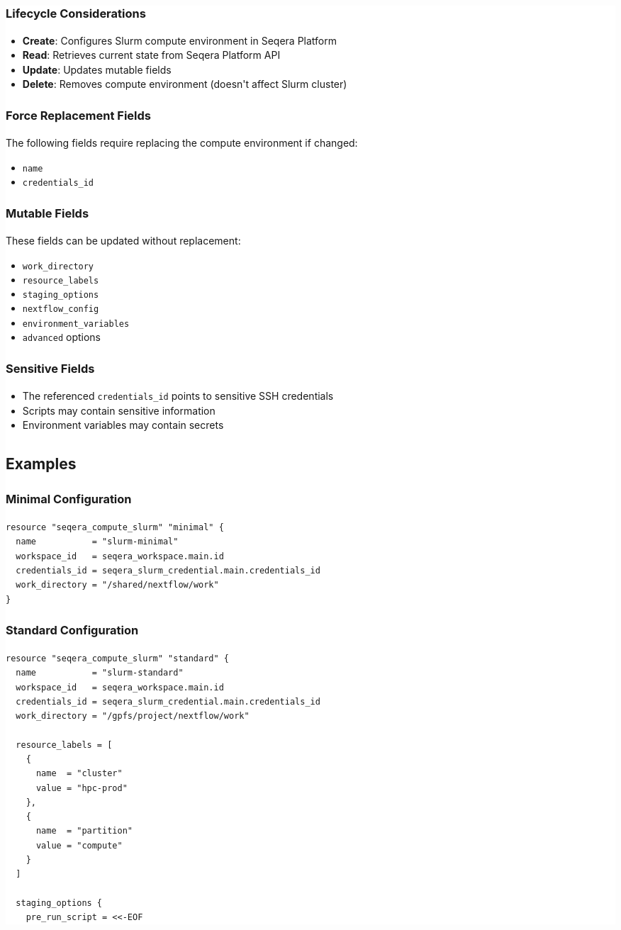 ### Lifecycle Considerations

- **Create**: Configures Slurm compute environment in Seqera Platform
- **Read**: Retrieves current state from Seqera Platform API
- **Update**: Updates mutable fields
- **Delete**: Removes compute environment (doesn't affect Slurm cluster)

### Force Replacement Fields

The following fields require replacing the compute environment if changed:
- `name`
- `credentials_id`

### Mutable Fields

These fields can be updated without replacement:
- `work_directory`
- `resource_labels`
- `staging_options`
- `nextflow_config`
- `environment_variables`
- `advanced` options

### Sensitive Fields

- The referenced `credentials_id` points to sensitive SSH credentials
- Scripts may contain sensitive information
- Environment variables may contain secrets

## Examples

### Minimal Configuration

```hcl
resource "seqera_compute_slurm" "minimal" {
  name           = "slurm-minimal"
  workspace_id   = seqera_workspace.main.id
  credentials_id = seqera_slurm_credential.main.credentials_id
  work_directory = "/shared/nextflow/work"
}
```

### Standard Configuration

```hcl
resource "seqera_compute_slurm" "standard" {
  name           = "slurm-standard"
  workspace_id   = seqera_workspace.main.id
  credentials_id = seqera_slurm_credential.main.credentials_id
  work_directory = "/gpfs/project/nextflow/work"

  resource_labels = [
    {
      name  = "cluster"
      value = "hpc-prod"
    },
    {
      name  = "partition"
      value = "compute"
    }
  ]

  staging_options {
    pre_run_script = <<-EOF
```